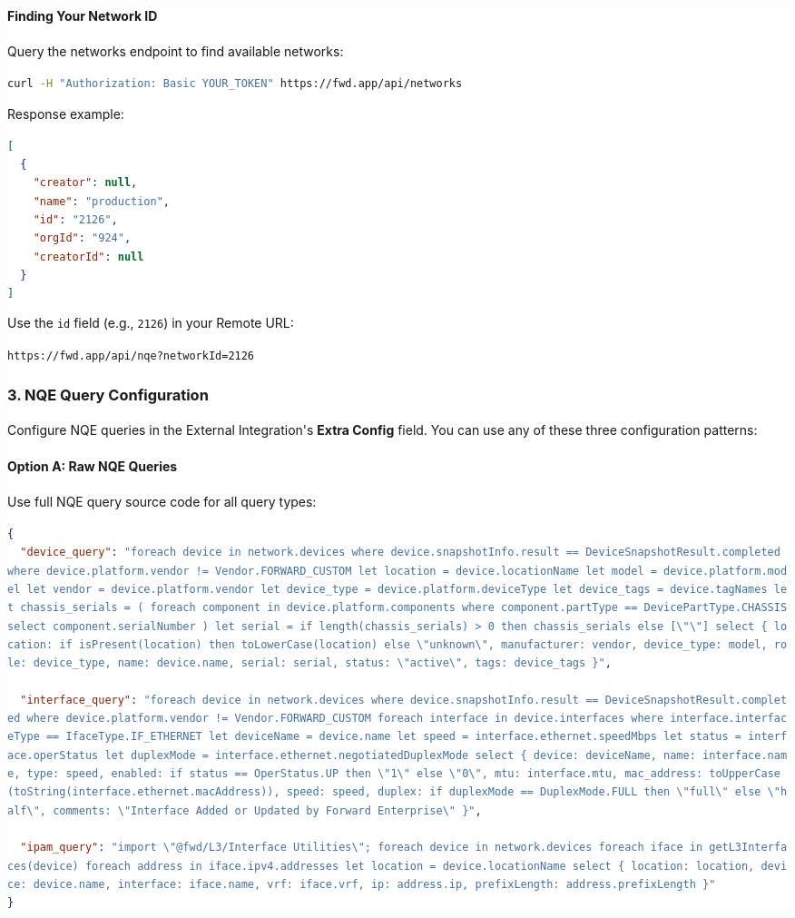 #### Finding Your Network ID

Query the networks endpoint to find available networks:

```bash
curl -H "Authorization: Basic YOUR_TOKEN" https://fwd.app/api/networks
```

Response example:

```json
[
  {
    "creator": null,
    "name": "production",
    "id": "2126",
    "orgId": "924",
    "creatorId": null
  }
]
```

Use the `id` field (e.g., `2126`) in your Remote URL:

```
https://fwd.app/api/nqe?networkId=2126
```

### 3. NQE Query Configuration

Configure NQE queries in the External Integration's **Extra Config** field. You can use any of these three configuration patterns:

#### Option A: Raw NQE Queries

Use full NQE query source code for all query types:

```json
{
  "device_query": "foreach device in network.devices where device.snapshotInfo.result == DeviceSnapshotResult.completed where device.platform.vendor != Vendor.FORWARD_CUSTOM let location = device.locationName let model = device.platform.model let vendor = device.platform.vendor let device_type = device.platform.deviceType let device_tags = device.tagNames let chassis_serials = ( foreach component in device.platform.components where component.partType == DevicePartType.CHASSIS select component.serialNumber ) let serial = if length(chassis_serials) > 0 then chassis_serials else [\"\"] select { location: if isPresent(location) then toLowerCase(location) else \"unknown\", manufacturer: vendor, device_type: model, role: device_type, name: device.name, serial: serial, status: \"active\", tags: device_tags }",

  "interface_query": "foreach device in network.devices where device.snapshotInfo.result == DeviceSnapshotResult.completed where device.platform.vendor != Vendor.FORWARD_CUSTOM foreach interface in device.interfaces where interface.interfaceType == IfaceType.IF_ETHERNET let deviceName = device.name let speed = interface.ethernet.speedMbps let status = interface.operStatus let duplexMode = interface.ethernet.negotiatedDuplexMode select { device: deviceName, name: interface.name, type: speed, enabled: if status == OperStatus.UP then \"1\" else \"0\", mtu: interface.mtu, mac_address: toUpperCase(toString(interface.ethernet.macAddress)), speed: speed, duplex: if duplexMode == DuplexMode.FULL then \"full\" else \"half\", comments: \"Interface Added or Updated by Forward Enterprise\" }",

  "ipam_query": "import \"@fwd/L3/Interface Utilities\"; foreach device in network.devices foreach iface in getL3Interfaces(device) foreach address in iface.ipv4.addresses let location = device.locationName select { location: location, device: device.name, interface: iface.name, vrf: iface.vrf, ip: address.ip, prefixLength: address.prefixLength }"
}
```
